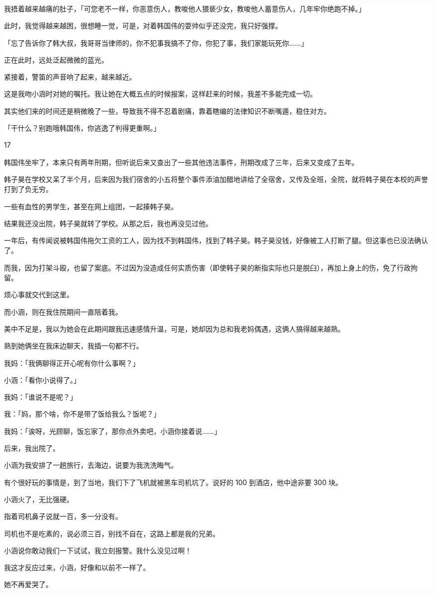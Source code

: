 我捂着越来越痛的肚子，「可您老不一样，你恶意伤人，教唆他人猥亵少女，教唆他人蓄意伤人，几年牢你绝跑不掉。」

此时，我觉得越来越困，很想睡一觉，可是，对着韩国伟的耍帅似乎还没完，我只好强撑。

「忘了告诉你了韩大叔，我哥哥当律师的，你不犯事我搞不了你，你犯了事，我们家能玩死你……」

正在此时，远处泛起微微的蓝光。

紧接着，警笛的声音响了起来，越来越近。

这是我吻小涵时对她的嘱托。我让她在大概五点的时候报案，这样赶来的时候，我差不多能完成一切。

其实他们来的时间还是稍微晚了一些，导致我不得不忍着剧痛，靠着瞎编的法律知识不断嘴遁，稳住对方。

「干什么？别跑哦韩国伟，你逃逸了判得更重啊。」

17

韩国伟坐牢了，本来只有两年刑期，但听说后来又查出了一些其他违法事件，刑期改成了三年，后来又变成了五年。

韩子昊在学校又呆了半个月，后来因为我们宿舍的小五将整个事件添油加醋地讲给了全宿舍，又传及全班，全院，就将韩子昊在本校的声誉打到了负无穷。

一些有血性的男学生，甚至在网上组团，一起揍韩子昊。

结果我还没出院，韩子昊就转了学校。从那之后，我也再没见过他。

一年后，有传闻说被韩国伟拖欠工资的工人，因为找不到韩国伟，找到了韩子昊。韩子昊没钱，好像被工人打断了腿。但这事也已没法确认了。

而我，因为打架斗殴，也留了案底。不过因为没造成任何实质伤害（即使韩子昊的断指实际也只是脱臼），再加上身上的伤，免了行政拘留。

烦心事就交代到这里。

而小涵，则在我住院期间一直陪着我。

美中不足是，我以为她会在此期间跟我迅速感情升温，可是，她却因为总和我老妈偶遇，这俩人搞得越来越熟。

熟到她俩坐在我床边聊天，我插一句都不行。

我妈：「我俩聊得正开心呢有你什么事啊？」

小涵：「看你小说得了。」

我妈：「谁说不是呢？」

我：「妈，那个啥，你不是带了饭给我么？饭呢？」

我妈：「诶呀，光顾聊，饭忘家了，那你点外卖吧，小涵你接着说……」

后来，我出院了。

小涵为我安排了一趟旅行，去海边，说要为我洗洗晦气。

有个很好玩的事情是，到了当地，我们下了飞机就被黑车司机坑了。说好的 100 到酒店，他中途非要 300 块。

小涵火了，无比强硬。

指着司机鼻子说就一百，多一分没有。

司机也不是吃素的，说必须三百，别找不自在，这路上都是我的兄弟。

小涵说你敢动我们一下试试，我立刻报警。我什么没见过啊！

我这才反应过来，小涵，好像和以前不一样了。

她不再爱哭了。

